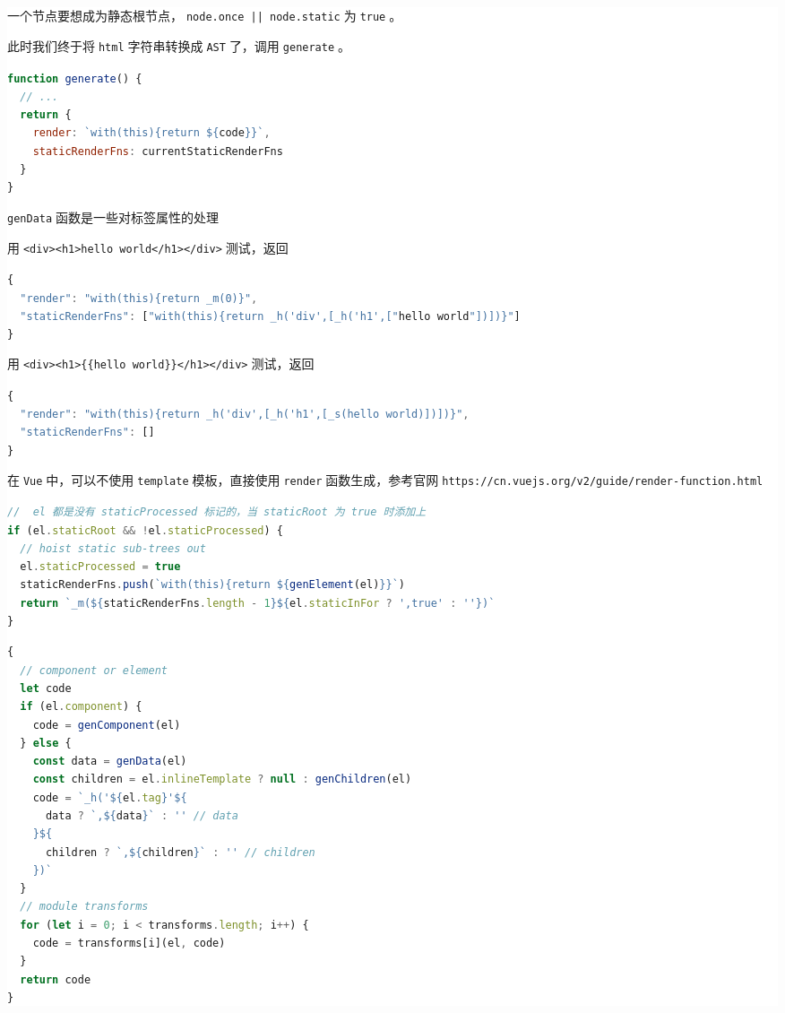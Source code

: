 一个节点要想成为静态根节点， `node.once || node.static` 为 `true` 。

此时我们终于将 `html` 字符串转换成 `AST` 了，调用 `generate` 。

```js
function generate() {
  // ...
  return {
    render: `with(this){return ${code}}`,
    staticRenderFns: currentStaticRenderFns
  }
}
```

 `genData` 函数是一些对标签属性的处理

用 `<div><h1>hello world</h1></div>` 测试，返回

```js
{
  "render": "with(this){return _m(0)}",
  "staticRenderFns": ["with(this){return _h('div',[_h('h1',["hello world"])])}"]
}
```

用 `<div><h1>{{hello world}}</h1></div>` 测试，返回

```js
{
  "render": "with(this){return _h('div',[_h('h1',[_s(hello world)])])}",
  "staticRenderFns": []
}
```

在 `Vue` 中，可以不使用 `template` 模板，直接使用 `render` 函数生成，参考官网 `https://cn.vuejs.org/v2/guide/render-function.html` 

```js
//  el 都是没有 staticProcessed 标记的，当 staticRoot 为 true 时添加上
if (el.staticRoot && !el.staticProcessed) {
  // hoist static sub-trees out
  el.staticProcessed = true
  staticRenderFns.push(`with(this){return ${genElement(el)}}`)
  return `_m(${staticRenderFns.length - 1}${el.staticInFor ? ',true' : ''})`
}
```

```js
{
  // component or element
  let code
  if (el.component) {
    code = genComponent(el)
  } else {
    const data = genData(el)
    const children = el.inlineTemplate ? null : genChildren(el)
    code = `_h('${el.tag}'${
      data ? `,${data}` : '' // data
    }${
      children ? `,${children}` : '' // children
    })`
  }
  // module transforms
  for (let i = 0; i < transforms.length; i++) {
    code = transforms[i](el, code)
  }
  return code
}
```
